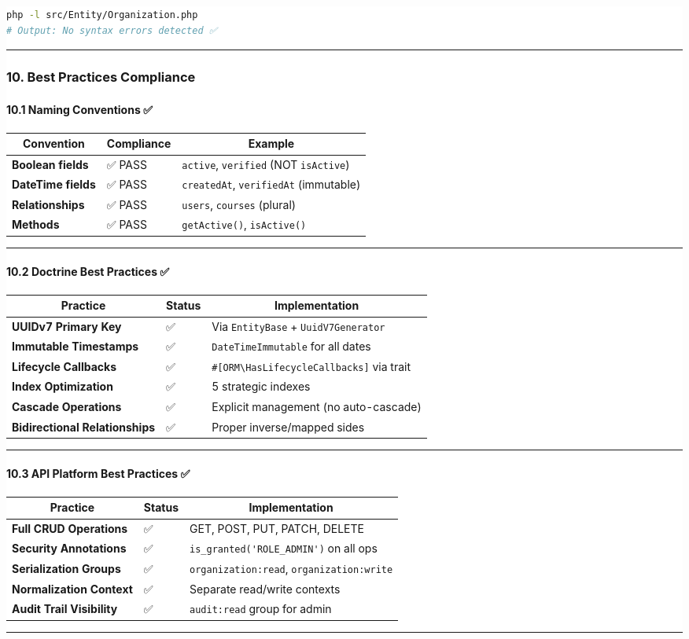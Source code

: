 ```bash
php -l src/Entity/Organization.php
# Output: No syntax errors detected ✅
```

---

### 10. Best Practices Compliance

#### 10.1 Naming Conventions ✅

| Convention | Compliance | Example |
|------------|------------|---------|
| **Boolean fields** | ✅ PASS | `active`, `verified` (NOT `isActive`) |
| **DateTime fields** | ✅ PASS | `createdAt`, `verifiedAt` (immutable) |
| **Relationships** | ✅ PASS | `users`, `courses` (plural) |
| **Methods** | ✅ PASS | `getActive()`, `isActive()` |

---

#### 10.2 Doctrine Best Practices ✅

| Practice | Status | Implementation |
|----------|--------|----------------|
| **UUIDv7 Primary Key** | ✅ | Via `EntityBase` + `UuidV7Generator` |
| **Immutable Timestamps** | ✅ | `DateTimeImmutable` for all dates |
| **Lifecycle Callbacks** | ✅ | `#[ORM\HasLifecycleCallbacks]` via trait |
| **Index Optimization** | ✅ | 5 strategic indexes |
| **Cascade Operations** | ✅ | Explicit management (no auto-cascade) |
| **Bidirectional Relationships** | ✅ | Proper inverse/mapped sides |

---

#### 10.3 API Platform Best Practices ✅

| Practice | Status | Implementation |
|----------|--------|----------------|
| **Full CRUD Operations** | ✅ | GET, POST, PUT, PATCH, DELETE |
| **Security Annotations** | ✅ | `is_granted('ROLE_ADMIN')` on all ops |
| **Serialization Groups** | ✅ | `organization:read`, `organization:write` |
| **Normalization Context** | ✅ | Separate read/write contexts |
| **Audit Trail Visibility** | ✅ | `audit:read` group for admin |

---
